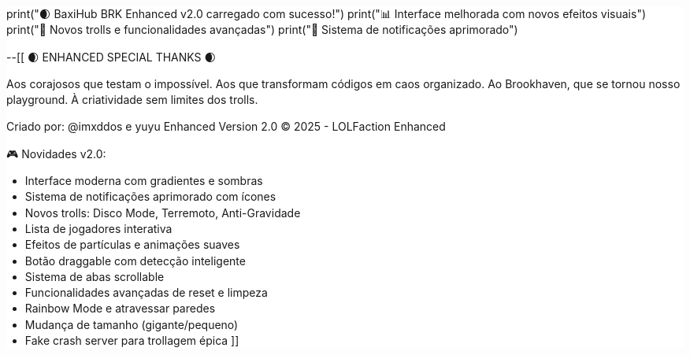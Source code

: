print("🌒 BaxiHub BRK Enhanced v2.0 carregado com sucesso!")
print("📊 Interface melhorada com novos efeitos visuais")
print("🎯 Novos trolls e funcionalidades avançadas")
print("🚀 Sistema de notificações aprimorado")

--[[ 
🌒 ENHANCED SPECIAL THANKS 🌒

Aos corajosos que testam o impossível.
Aos que transformam códigos em caos organizado.
Ao Brookhaven, que se tornou nosso playground.
À criatividade sem limites dos trolls.

Criado por: @imxddos e yuyu 
Enhanced Version 2.0
© 2025 - LOLFaction Enhanced

🎮 Novidades v2.0:
- Interface moderna com gradientes e sombras
- Sistema de notificações aprimorado com ícones
- Novos trolls: Disco Mode, Terremoto, Anti-Gravidade
- Lista de jogadores interativa
- Efeitos de partículas e animações suaves
- Botão draggable com detecção inteligente
- Sistema de abas scrollable
- Funcionalidades avançadas de reset e limpeza
- Rainbow Mode e atravessar paredes
- Mudança de tamanho (gigante/pequeno)
- Fake crash server para trollagem épica
]]
